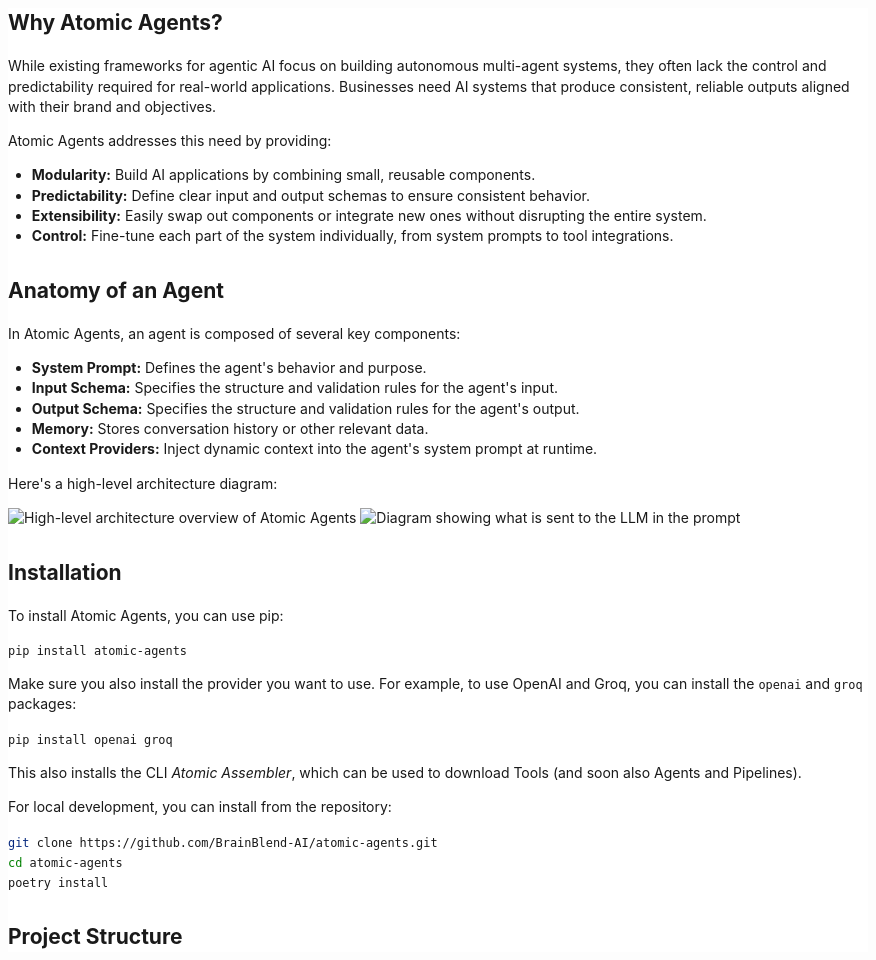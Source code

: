 
## Why Atomic Agents?
While existing frameworks for agentic AI focus on building autonomous multi-agent systems, they often lack the control and predictability required for real-world applications. Businesses need AI systems that produce consistent, reliable outputs aligned with their brand and objectives.

Atomic Agents addresses this need by providing:

- **Modularity:** Build AI applications by combining small, reusable components.
- **Predictability:** Define clear input and output schemas to ensure consistent behavior.
- **Extensibility:** Easily swap out components or integrate new ones without disrupting the entire system.
- **Control:** Fine-tune each part of the system individually, from system prompts to tool integrations.

## Anatomy of an Agent
In Atomic Agents, an agent is composed of several key components:

- **System Prompt:** Defines the agent's behavior and purpose.
- **Input Schema:** Specifies the structure and validation rules for the agent's input.
- **Output Schema:** Specifies the structure and validation rules for the agent's output.
- **Memory:** Stores conversation history or other relevant data.
- **Context Providers:** Inject dynamic context into the agent's system prompt at runtime.

Here's a high-level architecture diagram:

<img src="./.assets/architecture_highlevel_overview.png" alt="High-level architecture overview of Atomic Agents" width="600"/>
<img src="./.assets/what_is_sent_in_prompt.png" alt="Diagram showing what is sent to the LLM in the prompt" width="600"/>

## Installation
To install Atomic Agents, you can use pip:

```bash
pip install atomic-agents
```

Make sure you also install the provider you want to use. For example, to use OpenAI and Groq, you can install the `openai` and `groq` packages:

```bash
pip install openai groq
```

This also installs the CLI *Atomic Assembler*, which can be used to download Tools (and soon also Agents and Pipelines).

For local development, you can install from the repository:

```bash
git clone https://github.com/BrainBlend-AI/atomic-agents.git
cd atomic-agents
poetry install
```

## Project Structure
